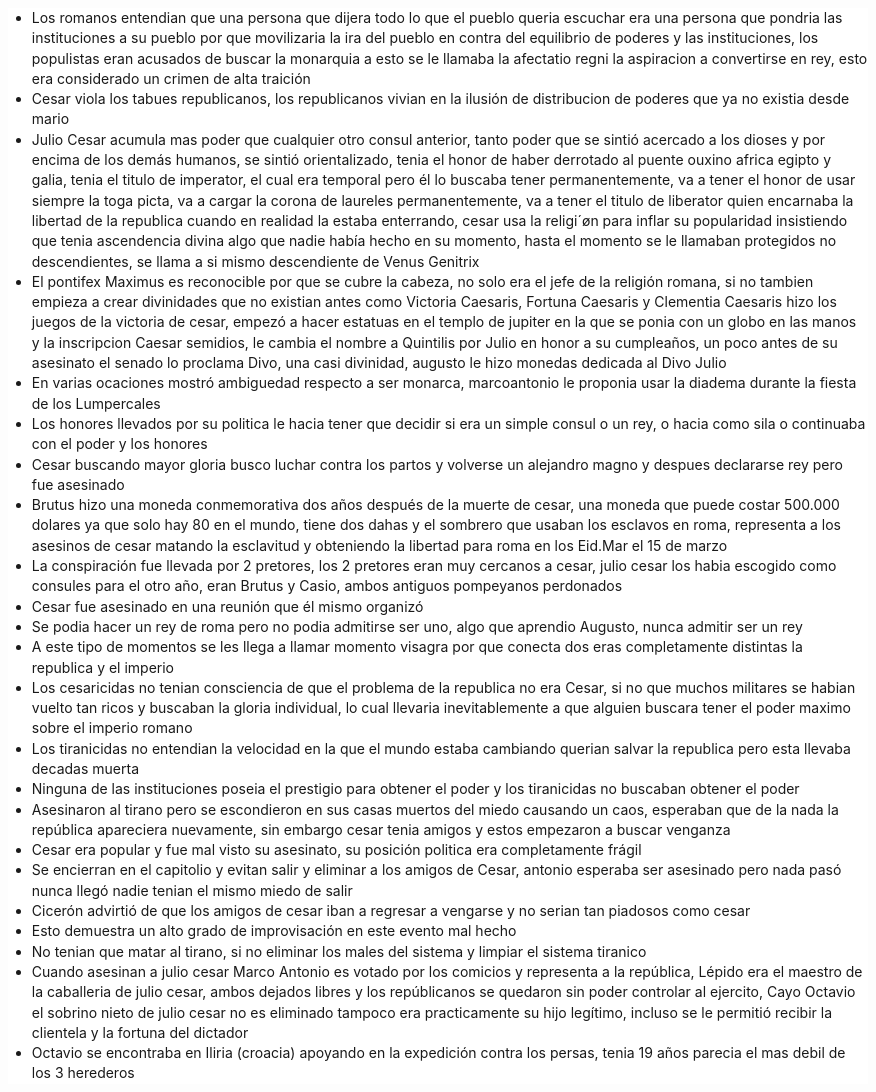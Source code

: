 - Los romanos entendian que una persona que dijera todo lo que el pueblo queria escuchar era una persona que pondria las instituciones a su pueblo por que movilizaria la ira del pueblo en contra del equilibrio de poderes y las instituciones, los populistas eran acusados de buscar la monarquia a esto se le llamaba la afectatio regni la aspiracion a convertirse en rey, esto era considerado un crimen de alta traición
- Cesar viola los tabues republicanos, los republicanos vivian en la ilusión de distribucion de poderes que ya no existia desde mario
- Julio Cesar acumula mas poder que cualquier otro consul anterior, tanto poder que se sintió acercado a los dioses y por encima de los demás humanos, se sintió orientalizado, tenia el honor de haber derrotado al puente ouxino africa egipto y galia, tenia el titulo de imperator, el cual era temporal pero él lo buscaba tener permanentemente, va a tener el honor de usar siempre la toga picta, va a cargar la corona de laureles permanentemente, va a tener el titulo de liberator quien encarnaba la libertad de la republica cuando en realidad la estaba enterrando, cesar usa la religi´øn para inflar su popularidad insistiendo que tenia ascendencia divina algo que nadie había hecho en su momento, hasta el momento se le llamaban protegidos no descendientes, se llama a si mismo descendiente de Venus Genitrix
- El pontifex Maximus es reconocible por que se cubre la cabeza, no solo era el jefe de la religión romana, si no tambien empieza a crear divinidades que no existian antes como Victoria Caesaris, Fortuna Caesaris y Clementia Caesaris hizo los juegos de la victoria de cesar, empezó a hacer estatuas en el templo de jupiter en la que se ponia con un globo en las manos y la inscripcion Caesar semidios, le cambia el nombre a Quintilis por Julio en honor a su cumpleaños, un poco antes de su asesinato el senado lo proclama Divo, una casi divinidad, augusto le hizo monedas dedicada al Divo Julio
- En varias ocaciones mostró ambiguedad respecto a ser monarca, marcoantonio le proponia usar la diadema durante la fiesta de los Lumpercales
- Los honores llevados por su politica le hacia tener que decidir si era un simple consul o un rey, o hacia como sila o continuaba con el poder y los honores
- Cesar buscando mayor gloria busco luchar contra los partos y volverse un alejandro magno y despues declararse rey pero fue asesinado
- Brutus hizo una moneda conmemorativa dos años después de la muerte de cesar, una moneda que puede costar 500.000 dolares ya que solo hay 80 en el mundo, tiene dos dahas y el sombrero que usaban los esclavos en roma, representa a los asesinos de cesar matando la esclavitud y obteniendo la libertad para roma en los Eid.Mar el 15 de marzo
- La conspiración fue llevada por 2 pretores, los 2 pretores eran muy cercanos a cesar, julio cesar los habia escogido como consules para el otro año, eran Brutus y Casio, ambos antiguos pompeyanos perdonados
- Cesar fue asesinado en una reunión que él mismo organizó
- Se podia hacer un rey de roma pero no podia admitirse ser uno, algo que aprendio Augusto, nunca admitir ser un rey
- A este tipo de momentos se les llega a llamar momento visagra por que conecta dos eras completamente distintas la republica y el imperio
- Los cesaricidas no tenian consciencia de que el problema de la republica no era Cesar, si no que muchos militares se habian vuelto tan ricos y buscaban la gloria individual, lo cual llevaria inevitablemente a que alguien buscara tener el poder maximo sobre el imperio romano
- Los tiranicidas no entendian la velocidad en la que el mundo estaba cambiando querian salvar la republica pero esta llevaba decadas muerta
- Ninguna de las instituciones poseia el prestigio para obtener el poder y los tiranicidas no buscaban obtener el poder
- Asesinaron al tirano pero se escondieron en sus casas muertos del miedo causando un caos, esperaban que de la nada la república apareciera nuevamente, sin embargo cesar tenia amigos y estos empezaron a buscar venganza
- Cesar era popular y fue mal visto su asesinato, su posición politica era completamente frágil
- Se encierran en el capitolio y evitan salir y eliminar a los amigos de Cesar, antonio esperaba ser asesinado pero nada pasó nunca llegó nadie tenian el mismo miedo de salir
- Cicerón advirtió de que los amigos de cesar iban a regresar a vengarse y no serian tan piadosos como cesar
- Esto demuestra un alto grado de improvisación en este evento mal hecho
- No tenian que matar al tirano, si no eliminar los males del sistema y limpiar el sistema tiranico
- Cuando asesinan a julio cesar Marco Antonio es votado por los comicios y representa a la república, Lépido era el maestro de la caballeria de julio cesar, ambos dejados libres y los repúblicanos se quedaron sin poder controlar al ejercito, Cayo Octavio el sobrino nieto de julio cesar no es eliminado tampoco era practicamente su hijo legítimo, incluso se le permitió recibir la clientela y la fortuna del dictador
- Octavio se encontraba en Iliria (croacia) apoyando en la expedición contra los persas, tenia 19 años parecia el mas debil de los 3 herederos